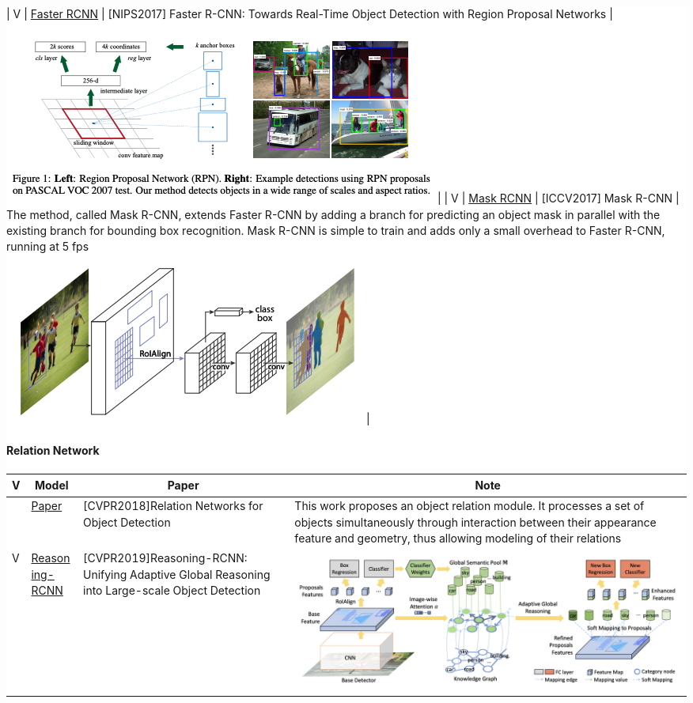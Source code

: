 | V    | [Faster RCNN](https://papers.nips.cc/paper/5638-faster-r-cnn-towards-real-time-object-detection-with-region-proposal-networks.pdf) | [NIPS2017] Faster R-CNN: Towards Real-Time Object Detection with Region Proposal Networks | ![10](./images/10.png)                                       |
| V    | [Mask RCNN](https://arxiv.org/pdf/1703.06870.pdf)            | [ICCV2017] Mask R-CNN                                        | The method, called Mask R-CNN, extends Faster R-CNN by adding a branch for predicting an object mask in parallel with the existing branch for bounding box recognition. Mask R-CNN is simple to train and adds only a small overhead to Faster R-CNN, running at 5 fps<br />![09](./images/09.png) |


#### Relation Network

| V    | Model                                                        | Paper                                                        | Note                                                         |
| ---- | ------------------------------------------------------------ | ------------------------------------------------------------ | ------------------------------------------------------------ |
|      | [Paper](https://arxiv.org/pdf/1711.11575.pdf?fbclid=IwAR2SKIuG2_Izg7BNl6vhXBlAhkwEVxC2yt0ToP2R2CVg6IFKRqmqa-xd3C4) | [CVPR2018]Relation Networks for Object Detection             | This work proposes an object relation module. It processes a set of objects simultaneously through interaction between their appearance feature and geometry, thus allowing modeling of their relations |
| V    | [Reasoning-RCNN](http://openaccess.thecvf.com/content_CVPR_2019/papers/Xu_Reasoning-RCNN_Unifying_Adaptive_Global_Reasoning_Into_Large-Scale_Object_Detection_CVPR_2019_paper.pdf) | [CVPR2019]Reasoning-RCNN: Unifying Adaptive Global Reasoning into Large-scale Object Detection | ![03](./images/03.png)                                       |
|      |                                                              |                                                              |                                                              |
